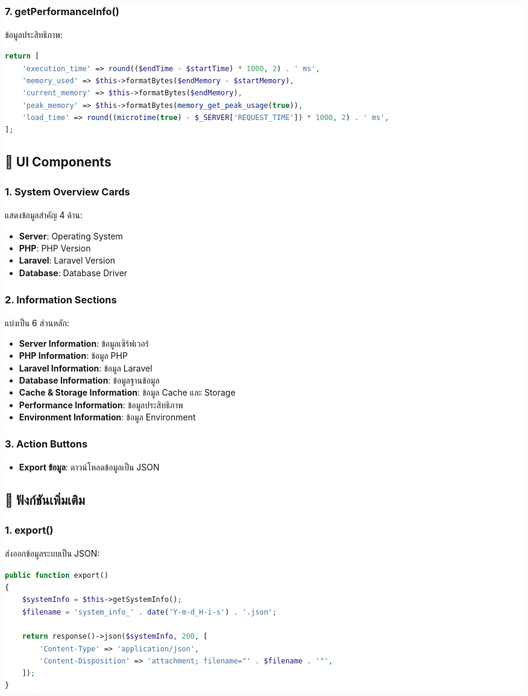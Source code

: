 ### 7. **getPerformanceInfo()**
ข้อมูลประสิทธิภาพ:
```php
return [
    'execution_time' => round(($endTime - $startTime) * 1000, 2) . ' ms',
    'memory_used' => $this->formatBytes($endMemory - $startMemory),
    'current_memory' => $this->formatBytes($endMemory),
    'peak_memory' => $this->formatBytes(memory_get_peak_usage(true)),
    'load_time' => round((microtime(true) - $_SERVER['REQUEST_TIME']) * 1000, 2) . ' ms',
];
```

## 🎨 UI Components

### 1. **System Overview Cards**
แสดงข้อมูลสำคัญ 4 ด้าน:
- **Server**: Operating System
- **PHP**: PHP Version
- **Laravel**: Laravel Version
- **Database**: Database Driver

### 2. **Information Sections**
แบ่งเป็น 6 ส่วนหลัก:
- **Server Information**: ข้อมูลเซิร์ฟเวอร์
- **PHP Information**: ข้อมูล PHP
- **Laravel Information**: ข้อมูล Laravel
- **Database Information**: ข้อมูลฐานข้อมูล
- **Cache & Storage Information**: ข้อมูล Cache และ Storage
- **Performance Information**: ข้อมูลประสิทธิภาพ
- **Environment Information**: ข้อมูล Environment

### 3. **Action Buttons**
- **Export ข้อมูล**: ดาวน์โหลดข้อมูลเป็น JSON

## 🚀 ฟังก์ชันเพิ่มเติม

### 1. **export()**
ส่งออกข้อมูลระบบเป็น JSON:
```php
public function export()
{
    $systemInfo = $this->getSystemInfo();
    $filename = 'system_info_' . date('Y-m-d_H-i-s') . '.json';
    
    return response()->json($systemInfo, 200, [
        'Content-Type' => 'application/json',
        'Content-Disposition' => 'attachment; filename="' . $filename . '"',
    ]);
}
```
